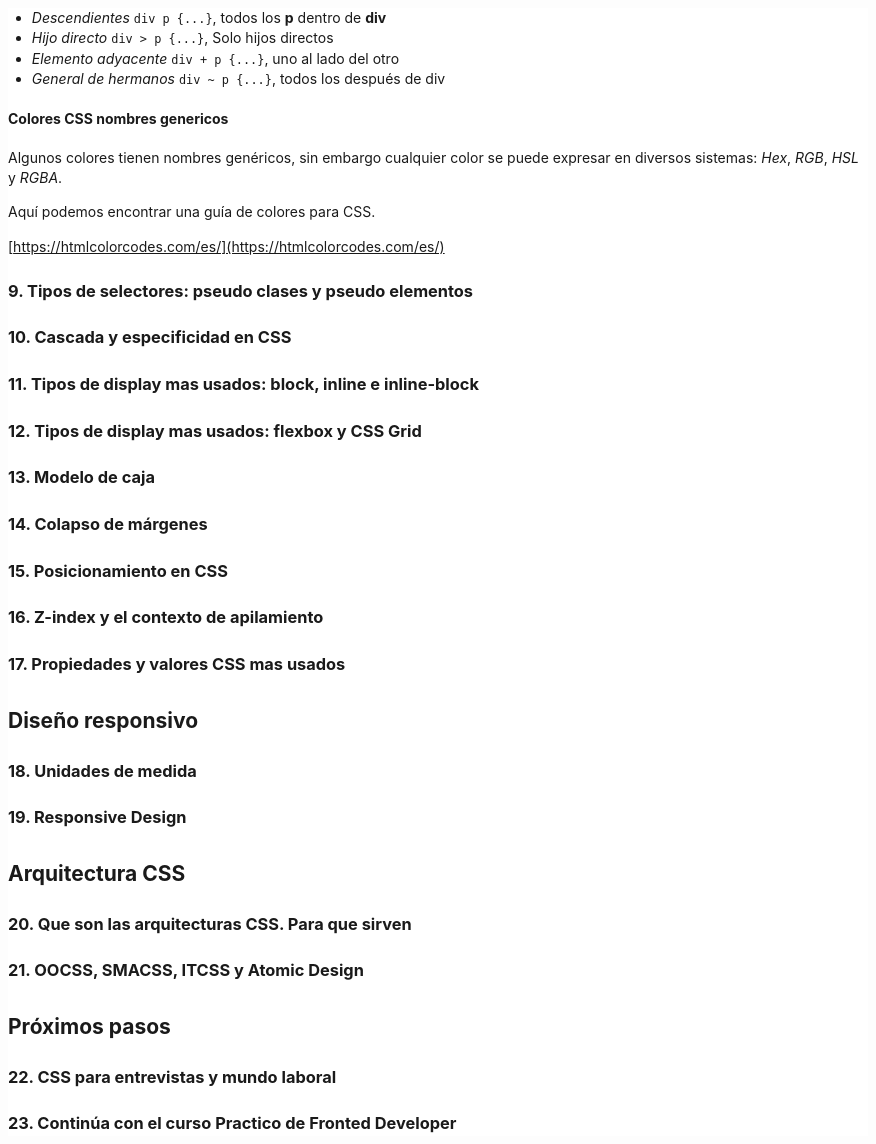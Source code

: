 - *Descendientes* `div p {...}`, todos los **p** dentro de **div**
- *Hijo directo* `div > p {...}`,  Solo hijos directos
- *Elemento adyacente* `div + p {...}`, uno al lado del otro
- *General de hermanos* `div ~ p {...}`, todos los después de div

#### Colores CSS nombres genericos

Algunos colores tienen nombres genéricos, sin embargo cualquier color se puede expresar en diversos sistemas: *Hex*, *RGB*, *HSL* y *RGBA*.

Aquí podemos encontrar una guía de colores para CSS.

[https://htmlcolorcodes.com/es/](https://htmlcolorcodes.com/es/)

### 9. Tipos de selectores: pseudo clases y pseudo elementos

### 10. Cascada y especificidad en CSS

### 11. Tipos de display mas usados: block, inline e inline-block

### 12. Tipos de display mas usados: flexbox y CSS Grid

### 13. Modelo de caja

### 14. Colapso de márgenes

### 15. Posicionamiento en CSS

### 16. Z-index y el contexto de apilamiento

### 17. Propiedades y valores CSS mas usados

## Diseño responsivo

### 18. Unidades de medida

### 19. Responsive Design

## Arquitectura CSS

### 20. Que son las arquitecturas CSS. Para que sirven

### 21. OOCSS, SMACSS, ITCSS y Atomic Design

## Próximos pasos

### 22. CSS para entrevistas y mundo laboral

### 23. Continúa con el curso Practico de Fronted Developer